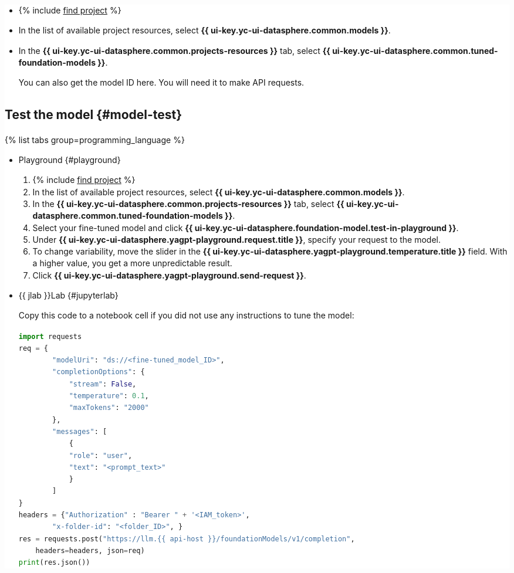    * {% include [find project](../../_includes/datasphere/ui-find-project.md) %}
   * In the list of available project resources, select **{{ ui-key.yc-ui-datasphere.common.models }}**.
   * In the **{{ ui-key.yc-ui-datasphere.common.projects-resources }}** tab, select **{{ ui-key.yc-ui-datasphere.common.tuned-foundation-models }}**.

     You can also get the model ID here. You will need it to make API requests.

## Test the model {#model-test}

{% list tabs group=programming_language %}

- Playground {#playground}

   1. {% include [find project](../../_includes/datasphere/ui-find-project.md) %}
   1. In the list of available project resources, select **{{ ui-key.yc-ui-datasphere.common.models }}**.
   1. In the **{{ ui-key.yc-ui-datasphere.common.projects-resources }}** tab, select **{{ ui-key.yc-ui-datasphere.common.tuned-foundation-models }}**.
   1. Select your fine-tuned model and click **{{ ui-key.yc-ui-datasphere.foundation-model.test-in-playground }}**.
   1. Under **{{ ui-key.yc-ui-datasphere.yagpt-playground.request.title }}**, specify your request to the model.
   1. To change variability, move the slider in the **{{ ui-key.yc-ui-datasphere.yagpt-playground.temperature.title }}** field. With a higher value, you get a more unpredictable result.
   1. Click **{{ ui-key.yc-ui-datasphere.yagpt-playground.send-request }}**.

- {{ jlab }}Lab {#jupyterlab}

    Copy this code to a notebook cell if you did not use any instructions to tune the model:

    ```python
    import requests
    req = {
            "modelUri": "ds://<fine-tuned_model_ID>",
            "completionOptions": {
                "stream": False,
                "temperature": 0.1,
                "maxTokens": "2000"
            },
            "messages": [
                {
                "role": "user",
                "text": "<prompt_text>"
                }
            ]
    }
    headers = {"Authorization" : "Bearer " + '<IAM_token>',
            "x-folder-id": "<folder_ID>", }
    res = requests.post("https://llm.{{ api-host }}/foundationModels/v1/completion",
        headers=headers, json=req)
    print(res.json())
    ```
